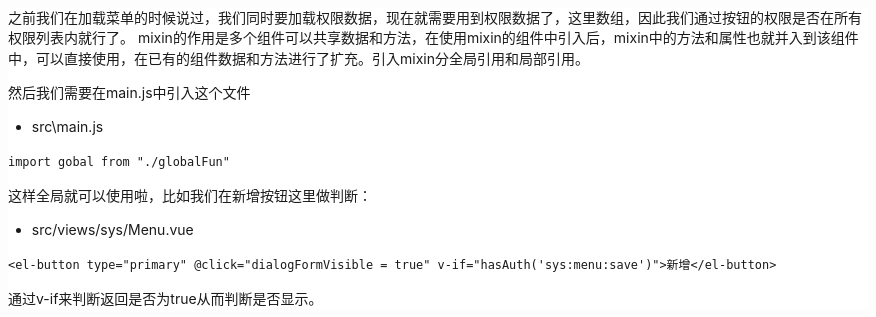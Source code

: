 之前我们在加载菜单的时候说过，我们同时要加载权限数据，现在就需要用到权限数据了，这里数组，因此我们通过按钮的权限是否在所有权限列表内就行了。
mixin的作用是多个组件可以共享数据和方法，在使用mixin的组件中引入后，mixin中的方法和属性也就并入到该组件中，可以直接使用，在已有的组件数据和方法进行了扩充。引入mixin分全局引用和局部引用。

然后我们需要在main.js中引入这个文件

- src\main.js

```plain
import gobal from "./globalFun"
```

这样全局就可以使用啦，比如我们在新增按钮这里做判断：

- src/views/sys/Menu.vue

```plain
<el-button type="primary" @click="dialogFormVisible = true" v-if="hasAuth('sys:menu:save')">新增</el-button>
```

通过v-if来判断返回是否为true从而判断是否显示。